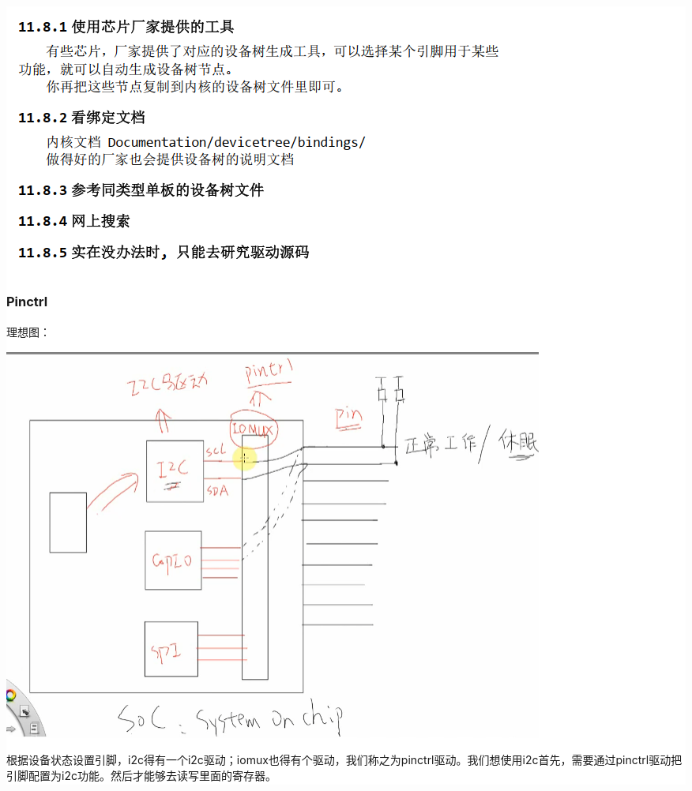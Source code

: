 ![1691394111969](.\img\153.png)

### Pinctrl

理想图：

  ![1691395363436](.\img\154.png)

根据设备状态设置引脚，i2c得有一个i2c驱动；iomux也得有个驱动，我们称之为pinctrl驱动。我们想使用i2c首先，需要通过pinctrl驱动把引脚配置为i2c功能。然后才能够去读写里面的寄存器。

